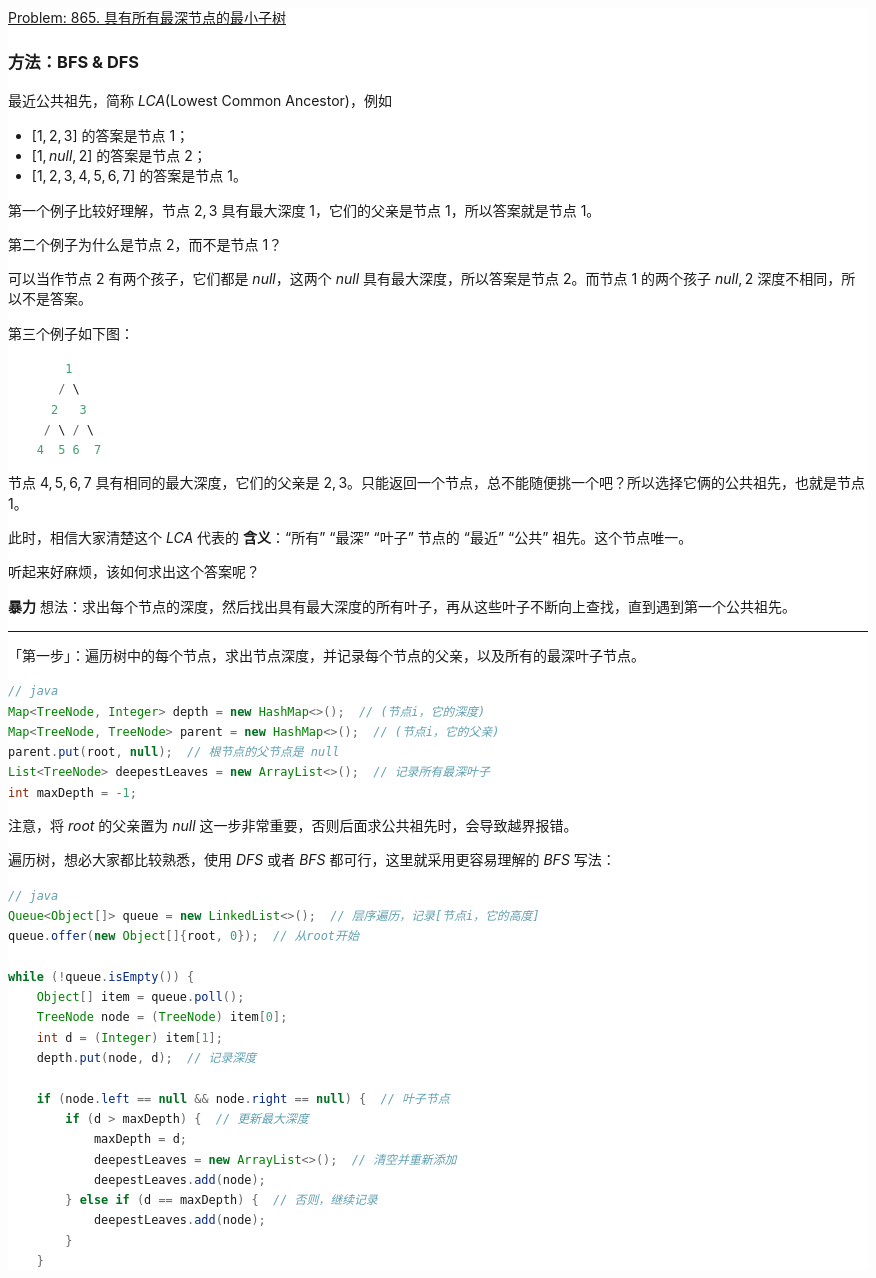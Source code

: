[Problem: 865. 具有所有最深节点的最小子树](https://leetcode.cn/problems/smallest-subtree-with-all-the-deepest-nodes/description/)

### 方法：BFS & DFS

最近公共祖先，简称 $LCA (\text{Lowest Common Ancestor})$，例如

- $[1,2,3]$ 的答案是节点 $1$；
- $[1,null,2]$ 的答案是节点 $2$；
- $[1,2,3,4,5,6,7]$ 的答案是节点 $1$。

第一个例子比较好理解，节点 $2,3$ 具有最大深度 $1$，它们的父亲是节点 $1$，所以答案就是节点 $1$。

第二个例子为什么是节点 $2$，而不是节点 $1$？

可以当作节点 $2$ 有两个孩子，它们都是 $null$，这两个 $null$ 具有最大深度，所以答案是节点 $2$。而节点 $1$ 的两个孩子 $null,2$ 深度不相同，所以不是答案。

第三个例子如下图：

```Java
        1
       / \
      2   3
     / \ / \
    4  5 6  7
```

节点 $4,5,6,7$ 具有相同的最大深度，它们的父亲是 $2,3$。只能返回一个节点，总不能随便挑一个吧？所以选择它俩的公共祖先，也就是节点 $1$。

此时，相信大家清楚这个 $LCA$ 代表的 **含义**：“所有” “最深” “叶子” 节点的 “最近” “公共” 祖先。这个节点唯一。

听起来好麻烦，该如何求出这个答案呢？

**暴力** 想法：求出每个节点的深度，然后找出具有最大深度的所有叶子，再从这些叶子不断向上查找，直到遇到第一个公共祖先。

---

「第一步」：遍历树中的每个节点，求出节点深度，并记录每个节点的父亲，以及所有的最深叶子节点。

```Java
// java
Map<TreeNode, Integer> depth = new HashMap<>();  // (节点i，它的深度)
Map<TreeNode, TreeNode> parent = new HashMap<>();  // (节点i，它的父亲)
parent.put(root, null);  // 根节点的父节点是 null
List<TreeNode> deepestLeaves = new ArrayList<>();  // 记录所有最深叶子
int maxDepth = -1;
```

注意，将 $root$ 的父亲置为 $null$ 这一步非常重要，否则后面求公共祖先时，会导致越界报错。

遍历树，想必大家都比较熟悉，使用 $DFS$ 或者 $BFS$ 都可行，这里就采用更容易理解的 $BFS$ 写法：

```Java
// java
Queue<Object[]> queue = new LinkedList<>();  // 层序遍历，记录[节点i，它的高度]
queue.offer(new Object[]{root, 0});  // 从root开始

while (!queue.isEmpty()) {
    Object[] item = queue.poll();
    TreeNode node = (TreeNode) item[0];
    int d = (Integer) item[1];
    depth.put(node, d);  // 记录深度
    
    if (node.left == null && node.right == null) {  // 叶子节点
        if (d > maxDepth) {  // 更新最大深度
            maxDepth = d;
            deepestLeaves = new ArrayList<>();  // 清空并重新添加
            deepestLeaves.add(node);
        } else if (d == maxDepth) {  // 否则，继续记录
            deepestLeaves.add(node);
        }
    }
```